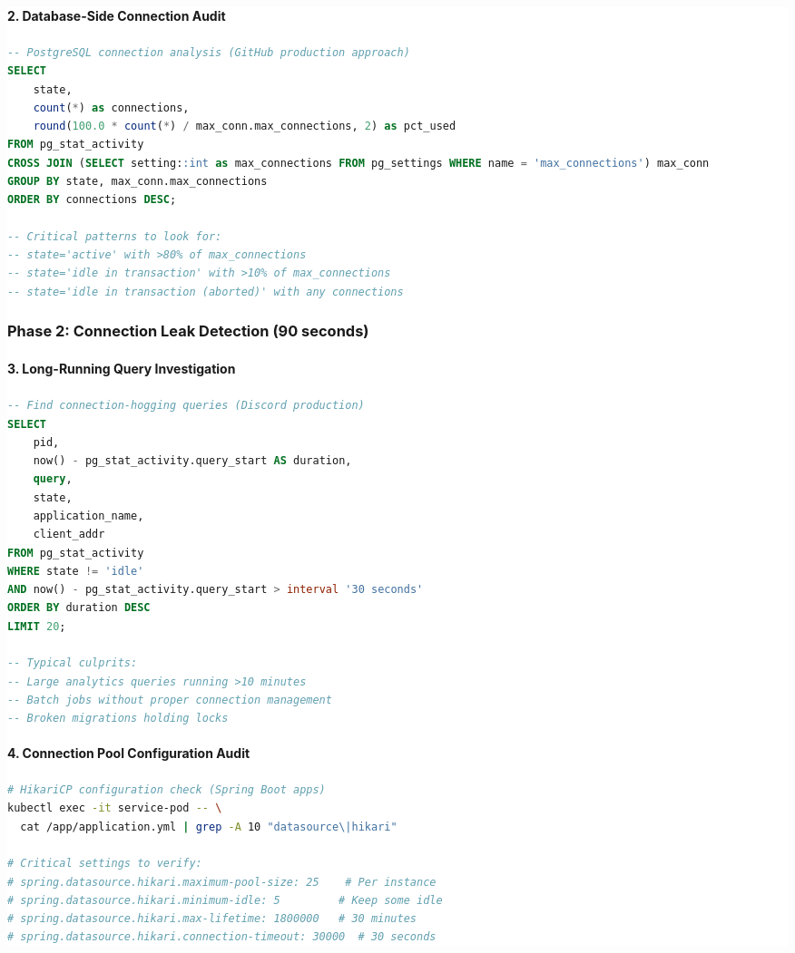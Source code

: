 #### 2. Database-Side Connection Audit
```sql
-- PostgreSQL connection analysis (GitHub production approach)
SELECT
    state,
    count(*) as connections,
    round(100.0 * count(*) / max_conn.max_connections, 2) as pct_used
FROM pg_stat_activity
CROSS JOIN (SELECT setting::int as max_connections FROM pg_settings WHERE name = 'max_connections') max_conn
GROUP BY state, max_conn.max_connections
ORDER BY connections DESC;

-- Critical patterns to look for:
-- state='active' with >80% of max_connections
-- state='idle in transaction' with >10% of max_connections
-- state='idle in transaction (aborted)' with any connections
```

### Phase 2: Connection Leak Detection (90 seconds)

#### 3. Long-Running Query Investigation
```sql
-- Find connection-hogging queries (Discord production)
SELECT
    pid,
    now() - pg_stat_activity.query_start AS duration,
    query,
    state,
    application_name,
    client_addr
FROM pg_stat_activity
WHERE state != 'idle'
AND now() - pg_stat_activity.query_start > interval '30 seconds'
ORDER BY duration DESC
LIMIT 20;

-- Typical culprits:
-- Large analytics queries running >10 minutes
-- Batch jobs without proper connection management
-- Broken migrations holding locks
```

#### 4. Connection Pool Configuration Audit
```bash
# HikariCP configuration check (Spring Boot apps)
kubectl exec -it service-pod -- \
  cat /app/application.yml | grep -A 10 "datasource\|hikari"

# Critical settings to verify:
# spring.datasource.hikari.maximum-pool-size: 25    # Per instance
# spring.datasource.hikari.minimum-idle: 5         # Keep some idle
# spring.datasource.hikari.max-lifetime: 1800000   # 30 minutes
# spring.datasource.hikari.connection-timeout: 30000  # 30 seconds
```

